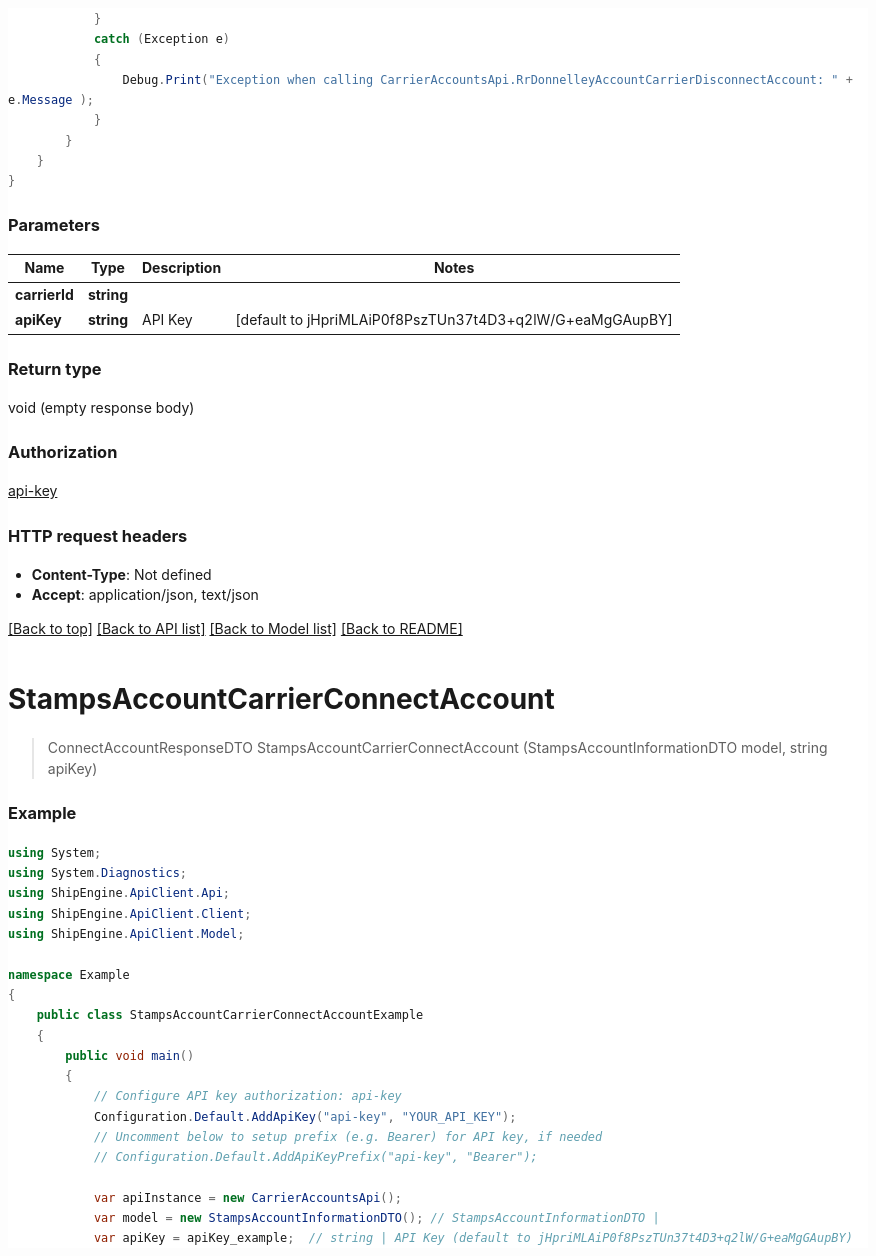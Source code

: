 ```csharp
            }
            catch (Exception e)
            {
                Debug.Print("Exception when calling CarrierAccountsApi.RrDonnelleyAccountCarrierDisconnectAccount: " + e.Message );
            }
        }
    }
}
```

### Parameters

Name | Type | Description  | Notes
------------- | ------------- | ------------- | -------------
 **carrierId** | **string**|  | 
 **apiKey** | **string**| API Key | [default to jHpriMLAiP0f8PszTUn37t4D3+q2lW/G+eaMgGAupBY]

### Return type

void (empty response body)

### Authorization

[api-key](../README.md#api-key)

### HTTP request headers

 - **Content-Type**: Not defined
 - **Accept**: application/json, text/json

[[Back to top]](#) [[Back to API list]](../README.md#documentation-for-api-endpoints) [[Back to Model list]](../README.md#documentation-for-models) [[Back to README]](../README.md)

<a name="stampsaccountcarrierconnectaccount"></a>
# **StampsAccountCarrierConnectAccount**
> ConnectAccountResponseDTO StampsAccountCarrierConnectAccount (StampsAccountInformationDTO model, string apiKey)



### Example
```csharp
using System;
using System.Diagnostics;
using ShipEngine.ApiClient.Api;
using ShipEngine.ApiClient.Client;
using ShipEngine.ApiClient.Model;

namespace Example
{
    public class StampsAccountCarrierConnectAccountExample
    {
        public void main()
        {
            // Configure API key authorization: api-key
            Configuration.Default.AddApiKey("api-key", "YOUR_API_KEY");
            // Uncomment below to setup prefix (e.g. Bearer) for API key, if needed
            // Configuration.Default.AddApiKeyPrefix("api-key", "Bearer");

            var apiInstance = new CarrierAccountsApi();
            var model = new StampsAccountInformationDTO(); // StampsAccountInformationDTO | 
            var apiKey = apiKey_example;  // string | API Key (default to jHpriMLAiP0f8PszTUn37t4D3+q2lW/G+eaMgGAupBY)
```